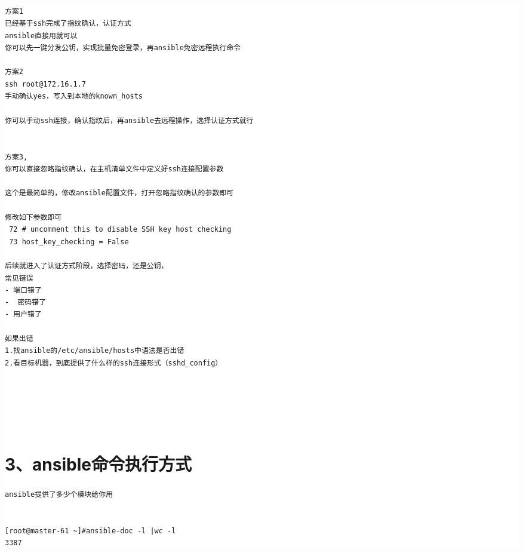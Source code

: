 ```
方案1
已经基于ssh完成了指纹确认，认证方式
ansible直接用就可以
你可以先一键分发公钥，实现批量免密登录，再ansible免密远程执行命令

方案2
ssh root@172.16.1.7
手动确认yes，写入到本地的known_hosts

你可以手动ssh连接，确认指纹后，再ansible去远程操作，选择认证方式就行


方案3,
你可以直接忽略指纹确认，在主机清单文件中定义好ssh连接配置参数

这个是最简单的，修改ansible配置文件，打开忽略指纹确认的参数即可

修改如下参数即可
 72 # uncomment this to disable SSH key host checking
 73 host_key_checking = False
 
后续就进入了认证方式阶段，选择密码，还是公钥，
常见错误
- 端口错了
-  密码错了
- 用户错了

如果出错
1.找ansible的/etc/ansible/hosts中语法是否出错
2.看目标机器，到底提供了什么样的ssh连接形式（sshd_config）






```







# 3、ansible命令执行方式

```
ansible提供了多少个模块给你用


[root@master-61 ~]#ansible-doc -l |wc -l
3387

```
